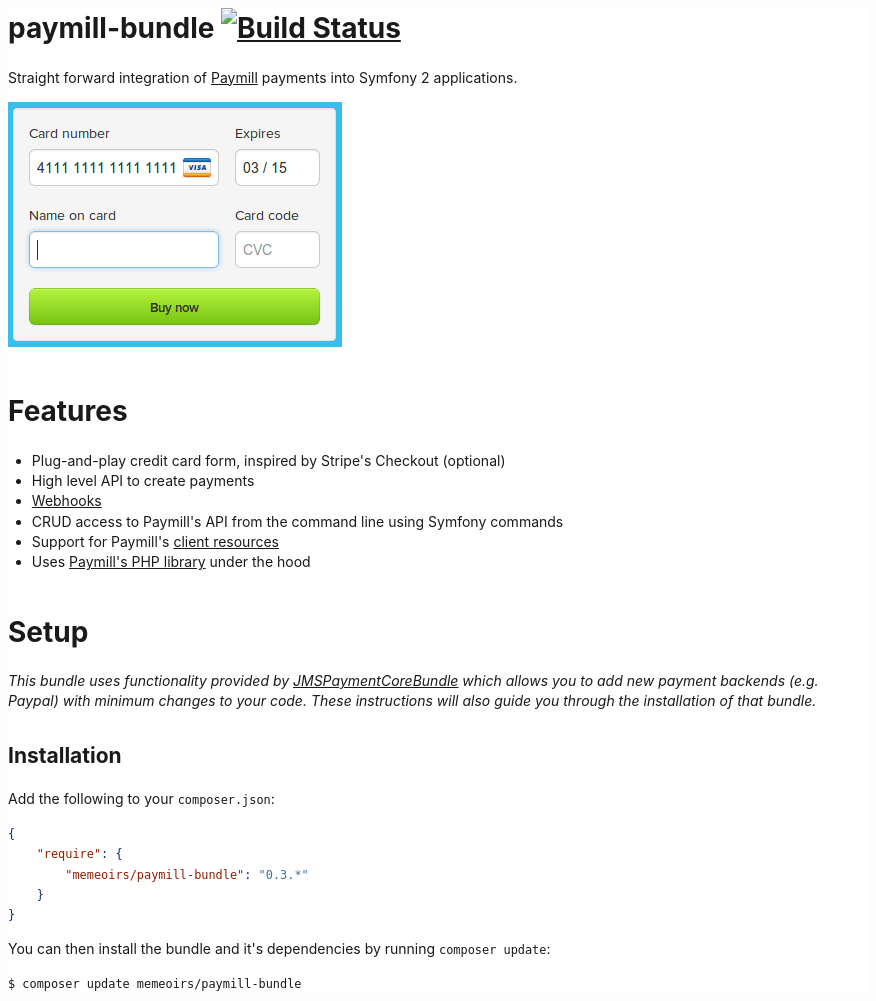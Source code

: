 # paymill-bundle [![Build Status](https://travis-ci.org/memeoirs/paymill-bundle.svg?branch=master)](https://travis-ci.org/memeoirs/paymill-bundle)

Straight forward integration of [Paymill](http://paymill.com) payments into Symfony 2 applications.

![Credit card form screenshot](Resources/doc/form.png)

# Features

* Plug-and-play credit card form, inspired by Stripe's Checkout (optional)
* High level API to create payments
* [Webhooks](https://www.paymill.com/it-it/documentation-3/reference/api-reference/#webhooks)
* CRUD access to Paymill's API from the command line using Symfony commands
* Support for Paymill's [client resources](https://www.paymill.com/it-it/documentation-3/reference/api-reference/#clients)
* Uses [Paymill's PHP library](https://github.com/Paymill/Paymill-PHP) under the hood

# Setup
*This bundle uses functionality provided by [JMSPaymentCoreBundle](https://github.com/schmittjoh/JMSPaymentCoreBundle) which allows you to add new payment backends (e.g. Paypal) with minimum changes to your code. These instructions will also guide you through the installation of that bundle.*

## Installation
Add the following to your `composer.json`:

```json
{
    "require": {
        "memeoirs/paymill-bundle": "0.3.*"
    }
}
```

You can then install the bundle and it's dependencies by running `composer update`:

    $ composer update memeoirs/paymill-bundle
